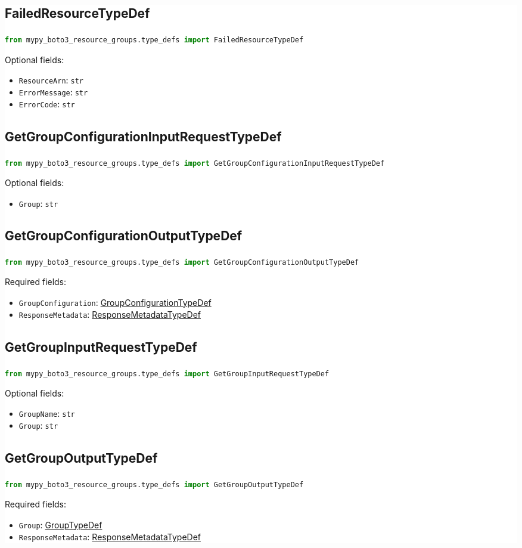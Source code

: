 ## FailedResourceTypeDef

```python
from mypy_boto3_resource_groups.type_defs import FailedResourceTypeDef
```

Optional fields:

- `ResourceArn`: `str`
- `ErrorMessage`: `str`
- `ErrorCode`: `str`

## GetGroupConfigurationInputRequestTypeDef

```python
from mypy_boto3_resource_groups.type_defs import GetGroupConfigurationInputRequestTypeDef
```

Optional fields:

- `Group`: `str`

## GetGroupConfigurationOutputTypeDef

```python
from mypy_boto3_resource_groups.type_defs import GetGroupConfigurationOutputTypeDef
```

Required fields:

- `GroupConfiguration`:
  [GroupConfigurationTypeDef](./type_defs.md#groupconfigurationtypedef)
- `ResponseMetadata`:
  [ResponseMetadataTypeDef](./type_defs.md#responsemetadatatypedef)

## GetGroupInputRequestTypeDef

```python
from mypy_boto3_resource_groups.type_defs import GetGroupInputRequestTypeDef
```

Optional fields:

- `GroupName`: `str`
- `Group`: `str`

## GetGroupOutputTypeDef

```python
from mypy_boto3_resource_groups.type_defs import GetGroupOutputTypeDef
```

Required fields:

- `Group`: [GroupTypeDef](./type_defs.md#grouptypedef)
- `ResponseMetadata`:
  [ResponseMetadataTypeDef](./type_defs.md#responsemetadatatypedef)
